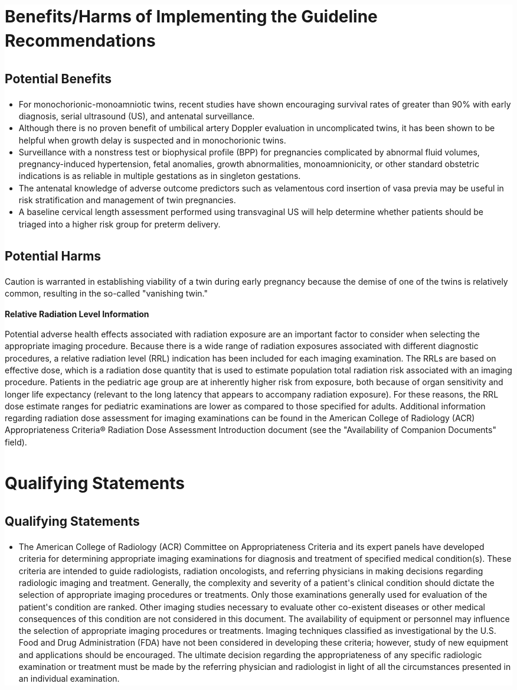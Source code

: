 # Benefits/Harms of Implementing the Guideline Recommendations

## Potential Benefits



  * For monochorionic-monoamniotic twins, recent studies have shown encouraging survival rates of greater than 90% with early diagnosis, serial ultrasound (US), and antenatal surveillance. 
  * Although there is no proven benefit of umbilical artery Doppler evaluation in uncomplicated twins, it has been shown to be helpful when growth delay is suspected and in monochorionic twins. 
  * Surveillance with a nonstress test or biophysical profile (BPP) for pregnancies complicated by abnormal fluid volumes, pregnancy-induced hypertension, fetal anomalies, growth abnormalities, monoamnionicity, or other standard obstetric indications is as reliable in multiple gestations as in singleton gestations. 
  * The antenatal knowledge of adverse outcome predictors such as velamentous cord insertion of vasa previa may be useful in risk stratification and management of twin pregnancies. 
  * A baseline cervical length assessment performed using transvaginal US will help determine whether patients should be triaged into a higher risk group for preterm delivery. 



## Potential Harms



Caution is warranted in establishing viability of a twin during early pregnancy because the demise of one of the twins is relatively common, resulting in the so-called "vanishing twin."

**Relative Radiation Level Information**

Potential adverse health effects associated with radiation exposure are an important factor to consider when selecting the appropriate imaging procedure. Because there is a wide range of radiation exposures associated with different diagnostic procedures, a relative radiation level (RRL) indication has been included for each imaging examination. The RRLs are based on effective dose, which is a radiation dose quantity that is used to estimate population total radiation risk associated with an imaging procedure. Patients in the pediatric age group are at inherently higher risk from exposure, both because of organ sensitivity and longer life expectancy (relevant to the long latency that appears to accompany radiation exposure). For these reasons, the RRL dose estimate ranges for pediatric examinations are lower as compared to those specified for adults. Additional information regarding radiation dose assessment for imaging examinations can be found in the American College of Radiology (ACR) Appropriateness Criteria® Radiation Dose Assessment Introduction document (see the "Availability of Companion Documents" field).

# Qualifying Statements

## Qualifying Statements



  * The American College of Radiology (ACR) Committee on Appropriateness Criteria and its expert panels have developed criteria for determining appropriate imaging examinations for diagnosis and treatment of specified medical condition(s). These criteria are intended to guide radiologists, radiation oncologists, and referring physicians in making decisions regarding radiologic imaging and treatment. Generally, the complexity and severity of a patient's clinical condition should dictate the selection of appropriate imaging procedures or treatments. Only those examinations generally used for evaluation of the patient's condition are ranked. Other imaging studies necessary to evaluate other co-existent diseases or other medical consequences of this condition are not considered in this document. The availability of equipment or personnel may influence the selection of appropriate imaging procedures or treatments. Imaging techniques classified as investigational by the U.S. Food and Drug Administration (FDA) have not been considered in developing these criteria; however, study of new equipment and applications should be encouraged. The ultimate decision regarding the appropriateness of any specific radiologic examination or treatment must be made by the referring physician and radiologist in light of all the circumstances presented in an individual examination. 